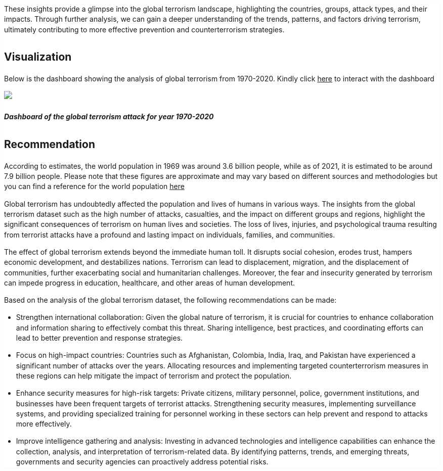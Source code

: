 These insights provide a glimpse into the global terrorism landscape, highlighting the countries, groups, attack types, and their impacts. Through further analysis, we can gain a deeper understanding of the trends, patterns, and factors driving terrorism, ultimately contributing to more effective prevention and counterterrorism strategies.

## Visualization
Below is the dashboard showing the analysis of global terrorism from 1970-2020. Kindly click [here](https://app.powerbi.com/view?r=eyJrIjoiOTQwNjkzNGUtNjgwYi00MDc4LWFlNWItOGEyMTk4MTFiYTc0IiwidCI6IjMwMDM2MmQ4LTZkNmItNGY5ZC04YjQwLTUwZjhkNjkxNmVjZCJ9) to interact with the dashboard 

![](https://github.com/blessingekwere/Global-Terrorism-/blob/main/Global%20Terrorism-1%20(3).jpg)
#### *Dashboard of the global terrorism attack for year 1970-2020*



## Recommendation
According to estimates, the world population in 1969 was around 3.6 billion people, while as of 2021, it is estimated to be around 7.9 billion people. Please note that these figures are approximate and may vary based on different sources and methodologies but you can find a reference for the world population [here](https://www.macrotrends.net/countries/WLD/world/population) 

Global terrorism has undoubtedly affected the population and lives of humans in various ways. The insights from the global terrorism dataset such as the high number of attacks, casualties, and the impact on different groups and regions, highlight the significant consequences of terrorism on human lives and societies. The loss of lives, injuries, and psychological trauma resulting from terrorist attacks have a profound and lasting impact on individuals, families, and communities.

The effect of global terrorism extends beyond the immediate human toll. It disrupts social cohesion, erodes trust, hampers economic development, and destabilizes nations. Terrorism can lead to displacement, migration, and the displacement of communities, further exacerbating social and humanitarian challenges. Moreover, the fear and insecurity generated by terrorism can impede progress in education, healthcare, and other areas of human development.

Based on the analysis of the global terrorism dataset, the following recommendations can be made:

* Strengthen international collaboration: Given the global nature of terrorism, it is crucial for countries to enhance collaboration and information sharing to effectively combat this threat. Sharing intelligence, best practices, and coordinating efforts can lead to better prevention and response strategies.

* Focus on high-impact countries: Countries such as Afghanistan, Colombia, India, Iraq, and Pakistan have experienced a significant number of attacks over the years. Allocating resources and implementing targeted counterterrorism measures in these regions can help mitigate the impact of terrorism and protect the population.

* Enhance security measures for high-risk targets: Private citizens, military personnel, police, government institutions, and businesses have been frequent targets of terrorist attacks. Strengthening security measures, implementing surveillance systems, and providing specialized training for personnel working in these sectors can help prevent and respond to attacks more effectively.

* Improve intelligence gathering and analysis: Investing in advanced technologies and intelligence capabilities can enhance the collection, analysis, and interpretation of terrorism-related data. By identifying patterns, trends, and emerging threats, governments and security agencies can proactively address potential risks.
